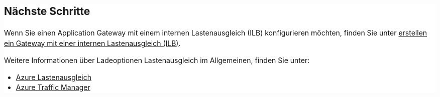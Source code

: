 
## <a name="next-steps"></a>Nächste Schritte

Wenn Sie einen Application Gateway mit einem internen Lastenausgleich (ILB) konfigurieren möchten, finden Sie unter [erstellen ein Gateway mit einer internen Lastenausgleich (ILB)](application-gateway-ilb.md).

Weitere Informationen über Ladeoptionen Lastenausgleich im Allgemeinen, finden Sie unter:

- [Azure Lastenausgleich](https://azure.microsoft.com/documentation/services/load-balancer/)
- [Azure Traffic Manager](https://azure.microsoft.com/documentation/services/traffic-manager/)
